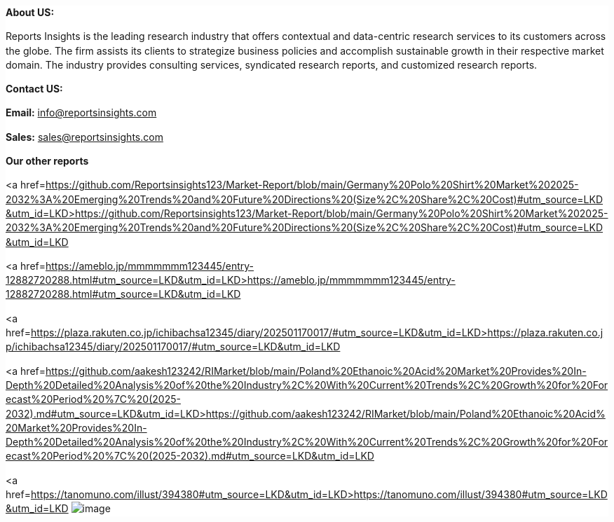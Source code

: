 <strong><strong>About US</strong>:</strong>

Reports Insights is the leading research industry that offers contextual and data-centric research services to its customers across the globe. The firm assists its clients to strategize business policies and accomplish sustainable growth in their respective market domain. The industry provides consulting services, syndicated research reports, and customized research reports.

<strong>Contact US:</strong>

<p class=""""><b>Email:</b> <a href=mailto:info@reportsinsights.com>info@reportsinsights.com</a></p>
<p class=""""><b>Sales:</b> <a href=mailto:sales@reportsinsights.com>sales@reportsinsights.com</a></p>

<strong>Our other reports</strong>

<a href=https://github.com/Reportsinsights123/Market-Report/blob/main/Germany%20Polo%20Shirt%20Market%202025-2032%3A%20Emerging%20Trends%20and%20Future%20Directions%20(Size%2C%20Share%2C%20Cost)#utm_source=LKD&utm_id=LKD>https://github.com/Reportsinsights123/Market-Report/blob/main/Germany%20Polo%20Shirt%20Market%202025-2032%3A%20Emerging%20Trends%20and%20Future%20Directions%20(Size%2C%20Share%2C%20Cost)#utm_source=LKD&utm_id=LKD</a>

<a href=https://ameblo.jp/mmmmmmm123445/entry-12882720288.html#utm_source=LKD&utm_id=LKD>https://ameblo.jp/mmmmmmm123445/entry-12882720288.html#utm_source=LKD&utm_id=LKD</a>

<a href=https://plaza.rakuten.co.jp/ichibachsa12345/diary/202501170017/#utm_source=LKD&utm_id=LKD>https://plaza.rakuten.co.jp/ichibachsa12345/diary/202501170017/#utm_source=LKD&utm_id=LKD</a>

<a href=https://github.com/aakesh123242/RIMarket/blob/main/Poland%20Ethanoic%20Acid%20Market%20Provides%20In-Depth%20Detailed%20Analysis%20of%20the%20Industry%2C%20With%20Current%20Trends%2C%20Growth%20for%20Forecast%20Period%20%7C%20(2025-2032).md#utm_source=LKD&utm_id=LKD>https://github.com/aakesh123242/RIMarket/blob/main/Poland%20Ethanoic%20Acid%20Market%20Provides%20In-Depth%20Detailed%20Analysis%20of%20the%20Industry%2C%20With%20Current%20Trends%2C%20Growth%20for%20Forecast%20Period%20%7C%20(2025-2032).md#utm_source=LKD&utm_id=LKD</a>

<a href=https://tanomuno.com/illust/394380#utm_source=LKD&utm_id=LKD>https://tanomuno.com/illust/394380#utm_source=LKD&utm_id=LKD</a>
![image](https://github.com/user-attachments/assets/74f78ae3-e2a7-4082-a981-584ec80c4fb5)
